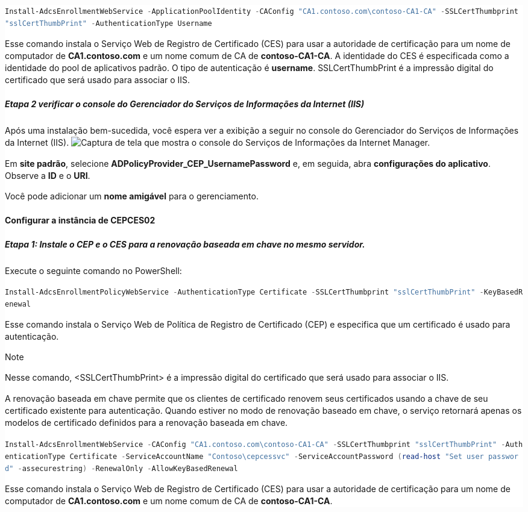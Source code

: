 ```PowerShell
Install-AdcsEnrollmentWebService -ApplicationPoolIdentity -CAConfig "CA1.contoso.com\contoso-CA1-CA" -SSLCertThumbprint "sslCertThumbPrint" -AuthenticationType Username
```

Esse comando instala o Serviço Web de Registro de Certificado (CES) para usar a autoridade de certificação para um nome de computador de **CA1.contoso.com** e um nome comum de CA de **contoso-CA1-CA**. A identidade do CES é especificada como a identidade do pool de aplicativos padrão. O tipo de autenticação é **username**. SSLCertThumbPrint é a impressão digital do certificado que será usado para associar o IIS.

##### <a name="step-2-check-the-internet-information-services-iis-manager-console"></a>Etapa 2 verificar o console do Gerenciador do Serviços de Informações da Internet (IIS)

Após uma instalação bem-sucedida, você espera ver a exibição a seguir no console do Gerenciador do Serviços de Informações da Internet (IIS).
![Captura de tela que mostra o console do Serviços de Informações da Internet Manager.](media/certificate-enrollment-certificate-key-based-renewal-4.png)

Em **site padrão**, selecione **ADPolicyProvider_CEP_UsernamePassword** e, em seguida, abra **configurações do aplicativo**. Observe a **ID** e o **URI**.

Você pode adicionar um **nome amigável** para o gerenciamento.

#### <a name="configure-the-cepces02-instance"></a>Configurar a instância de CEPCES02

##### <a name="step-1-install-the-cep-and-ces-for-key-based-renewal-on-the-same-server"></a>Etapa 1: Instale o CEP e o CES para a renovação baseada em chave no mesmo servidor.

Execute o seguinte comando no PowerShell:

```PowerShell
Install-AdcsEnrollmentPolicyWebService -AuthenticationType Certificate -SSLCertThumbprint "sslCertThumbPrint" -KeyBasedRenewal
```

Esse comando instala o Serviço Web de Política de Registro de Certificado (CEP) e especifica que um certificado é usado para autenticação.

> [!NOTE]
> Nesse comando, \<SSLCertThumbPrint\> é a impressão digital do certificado que será usado para associar o IIS.

A renovação baseada em chave permite que os clientes de certificado renovem seus certificados usando a chave de seu certificado existente para autenticação. Quando estiver no modo de renovação baseado em chave, o serviço retornará apenas os modelos de certificado definidos para a renovação baseada em chave.

```PowerShell
Install-AdcsEnrollmentWebService -CAConfig "CA1.contoso.com\contoso-CA1-CA" -SSLCertThumbprint "sslCertThumbPrint" -AuthenticationType Certificate -ServiceAccountName "Contoso\cepcessvc" -ServiceAccountPassword (read-host "Set user password" -assecurestring) -RenewalOnly -AllowKeyBasedRenewal
```

Esse comando instala o Serviço Web de Registro de Certificado (CES) para usar a autoridade de certificação para um nome de computador de **CA1.contoso.com** e um nome comum de CA de **contoso-CA1-CA**.
